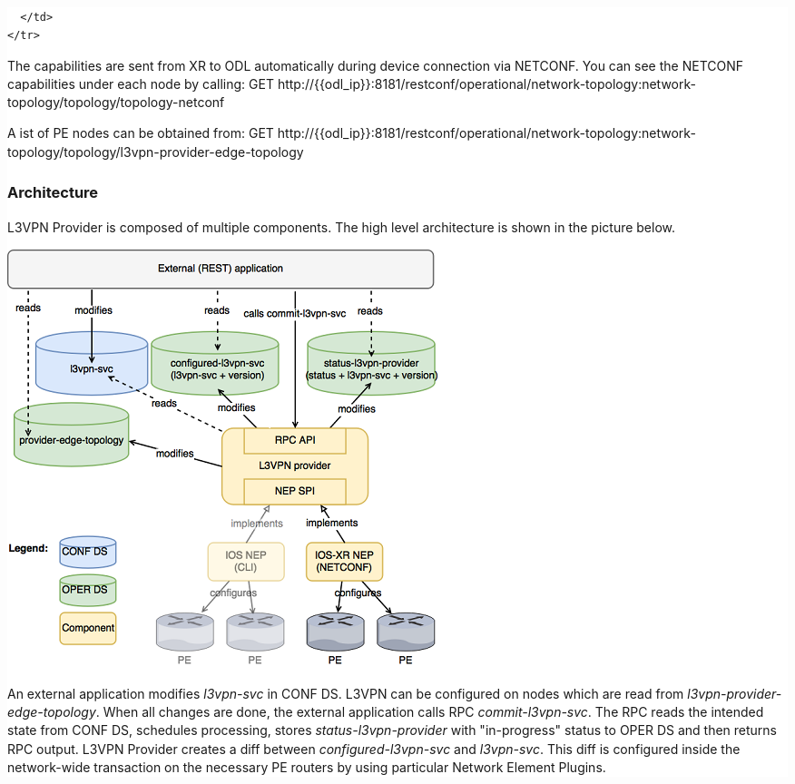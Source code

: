       </td>
    </tr>
  </tbody>
</table>

The capabilities are sent from XR to ODL automatically during device connection via NETCONF.
You can see the NETCONF capabilities under each node by calling:
GET http://{{odl_ip}}:8181/restconf/operational/network-topology:network-topology/topology/topology-netconf

A ist of PE nodes can be obtained from:
GET http://{{odl_ip}}:8181/restconf/operational/network-topology:network-topology/topology/l3vpn-provider-edge-topology


### Architecture

L3VPN Provider is composed of multiple components. The high level architecture is shown in the picture below.

![Architecture](architecture.png)

An external application modifies *l3vpn-svc* in CONF DS. L3VPN can be configured on nodes which are read from *l3vpn-provider-edge-topology*. When all changes are done, the external application calls RPC *commit-l3vpn-svc*. The RPC reads the intended state from CONF DS, schedules processing, stores *status-l3vpn-provider* with "in-progress" status to OPER DS and then returns RPC output. L3VPN Provider creates a diff between *configured-l3vpn-svc* and *l3vpn-svc*. This diff is configured inside the network-wide transaction on the necessary PE routers by using particular Network Element Plugins.
